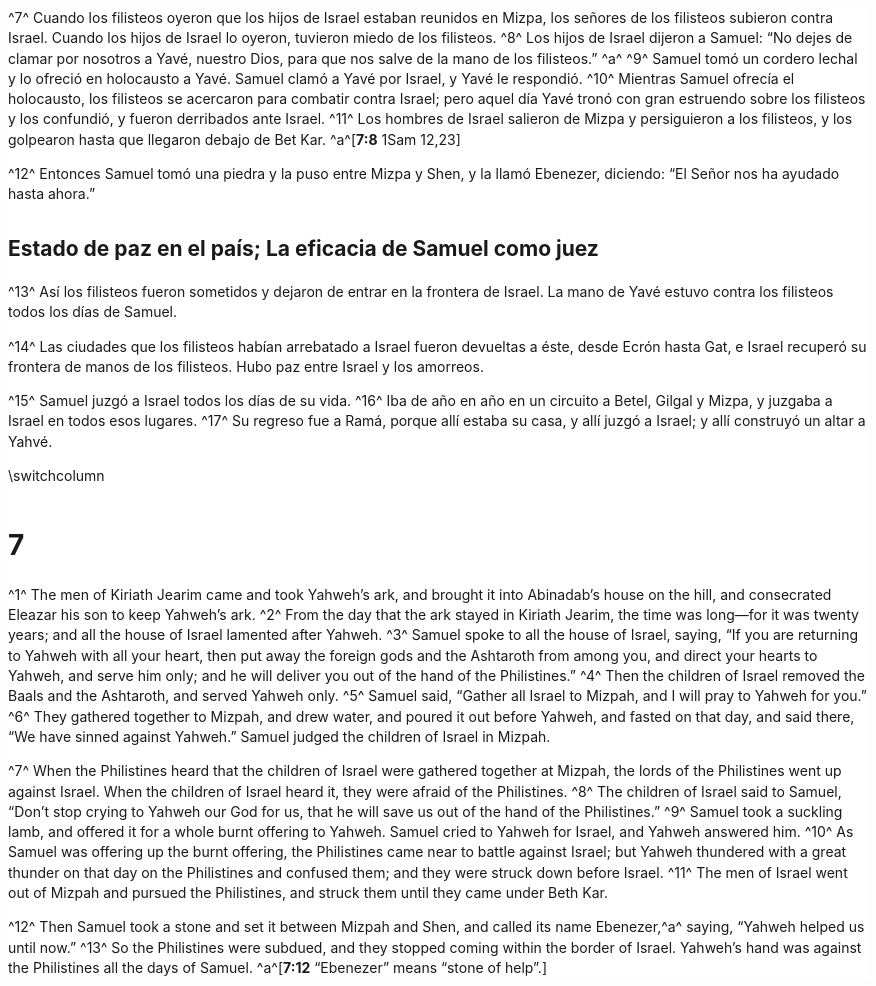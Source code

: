 ^7^ Cuando los filisteos oyeron que los hijos de Israel estaban reunidos en Mizpa, los señores de los filisteos subieron contra Israel. Cuando los hijos de Israel lo oyeron, tuvieron miedo de los filisteos. ^8^ Los hijos de Israel dijeron a Samuel: “No dejes de clamar por nosotros a Yavé, nuestro Dios, para que nos salve de la mano de los filisteos.” ^a^ ^9^ Samuel tomó un cordero lechal y lo ofreció en holocausto a Yavé. Samuel clamó a Yavé por Israel, y Yavé le respondió. ^10^ Mientras Samuel ofrecía el holocausto, los filisteos se acercaron para combatir contra Israel; pero aquel día Yavé tronó con gran estruendo sobre los filisteos y los confundió, y fueron derribados ante Israel. ^11^ Los hombres de Israel salieron de Mizpa y persiguieron a los filisteos, y los golpearon hasta que llegaron debajo de Bet Kar.
^a^[**7:8** 1Sam 12,23]

^12^ Entonces Samuel tomó una piedra y la puso entre Mizpa y Shen, y la llamó Ebenezer, diciendo: “El Señor nos ha ayudado hasta ahora.”

## Estado de paz en el país; La eficacia de Samuel como juez
^13^ Así los filisteos fueron sometidos y dejaron de entrar en la frontera de Israel. La mano de Yavé estuvo contra los filisteos todos los días de Samuel.

^14^ Las ciudades que los filisteos habían arrebatado a Israel fueron devueltas a éste, desde Ecrón hasta Gat, e Israel recuperó su frontera de manos de los filisteos. Hubo paz entre Israel y los amorreos.

^15^ Samuel juzgó a Israel todos los días de su vida. ^16^ Iba de año en año en un circuito a Betel, Gilgal y Mizpa, y juzgaba a Israel en todos esos lugares. ^17^ Su regreso fue a Ramá, porque allí estaba su casa, y allí juzgó a Israel; y allí construyó un altar a Yahvé.

\switchcolumn

# 7
^1^ The men of Kiriath Jearim came and took Yahweh’s ark, and brought it into Abinadab’s house on the hill, and consecrated Eleazar his son to keep Yahweh’s ark. ^2^ From the day that the ark stayed in Kiriath Jearim, the time was long—for it was twenty years; and all the house of Israel lamented after Yahweh. ^3^ Samuel spoke to all the house of Israel, saying, “If you are returning to Yahweh with all your heart, then put away the foreign gods and the Ashtaroth from among you, and direct your hearts to Yahweh, and serve him only; and he will deliver you out of the hand of the Philistines.” ^4^ Then the children of Israel removed the Baals and the Ashtaroth, and served Yahweh only. ^5^ Samuel said, “Gather all Israel to Mizpah, and I will pray to Yahweh for you.” ^6^ They gathered together to Mizpah, and drew water, and poured it out before Yahweh, and fasted on that day, and said there, “We have sinned against Yahweh.” Samuel judged the children of Israel in Mizpah. 

^7^ When the Philistines heard that the children of Israel were gathered together at Mizpah, the lords of the Philistines went up against Israel. When the children of Israel heard it, they were afraid of the Philistines. ^8^ The children of Israel said to Samuel, “Don’t stop crying to Yahweh our God for us, that he will save us out of the hand of the Philistines.” ^9^ Samuel took a suckling lamb, and offered it for a whole burnt offering to Yahweh. Samuel cried to Yahweh for Israel, and Yahweh answered him. ^10^ As Samuel was offering up the burnt offering, the Philistines came near to battle against Israel; but Yahweh thundered with a great thunder on that day on the Philistines and confused them; and they were struck down before Israel. ^11^ The men of Israel went out of Mizpah and pursued the Philistines, and struck them until they came under Beth Kar. 

^12^ Then Samuel took a stone and set it between Mizpah and Shen, and called its name Ebenezer,^a^ saying, “Yahweh helped us until now.” ^13^ So the Philistines were subdued, and they stopped coming within the border of Israel. Yahweh’s hand was against the Philistines all the days of Samuel. 
^a^[**7:12** “Ebenezer” means “stone of help”.]

